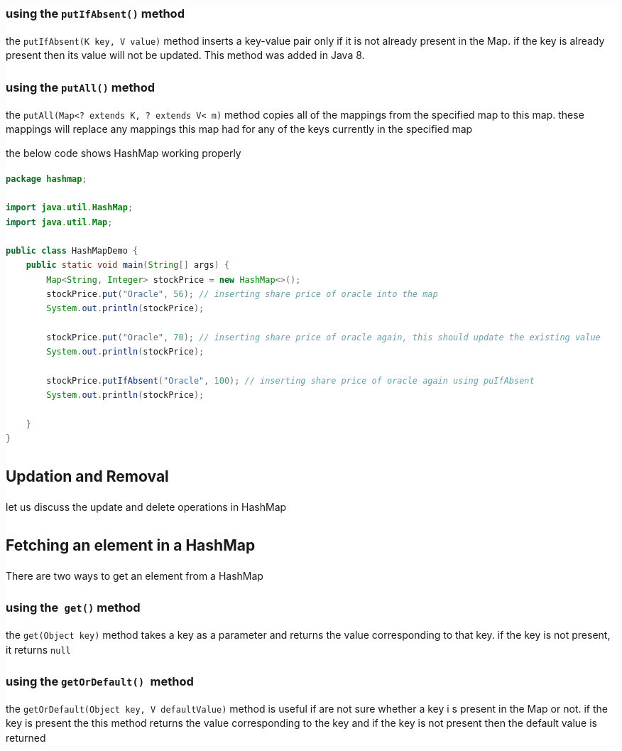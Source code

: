 ### using the ```putIfAbsent()``` method
the ```putIfAbsent(K key, V value)``` method inserts a key-value pair only if it is not already present in the Map. if the key is already present then its value will not be updated. This method was added in Java 8.

### using the ```putAll()``` method
the ```putAll(Map<? extends K, ? extends V< m)``` method copies all of the mappings from the specified map to this map. these mappings will replace any mappings this map had for any of the keys currently in the specified map

the below code shows HashMap working properly
```java
package hashmap;

import java.util.HashMap;
import java.util.Map;

public class HashMapDemo {
    public static void main(String[] args) {
        Map<String, Integer> stockPrice = new HashMap<>();
        stockPrice.put("Oracle", 56); // inserting share price of oracle into the map
        System.out.println(stockPrice);

        stockPrice.put("Oracle", 70); // inserting share price of oracle again, this should update the existing value
        System.out.println(stockPrice);

        stockPrice.putIfAbsent("Oracle", 100); // inserting share price of oracle again using puIfAbsent
        System.out.println(stockPrice);

    }
}

```
## Updation and Removal
let us discuss the update and delete operations in HashMap

## Fetching an element in a HashMap
There are two ways to get an element from a HashMap
### using the``` get()``` method
the ```get(Object key)``` method takes a key as a parameter and returns the value corresponding to that key. if the key is not present, it returns ```null```

### using the ```getOrDefault() ```method
the ```getOrDefault(Object key, V defaultValue)``` method is useful if are not sure whether a key i s present in the Map or not. if the key is present the this method returns the value corresponding to the key and if the key is not present then the default value is returned
